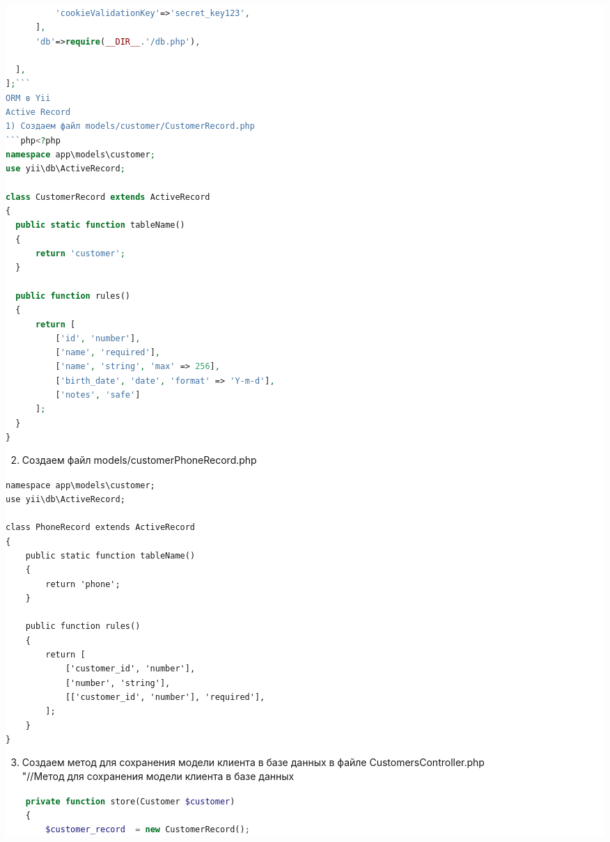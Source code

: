   ```php
            'cookieValidationKey'=>'secret_key123',
        ],
        'db'=>require(__DIR__.'/db.php'),

    ],
];```																								
ORM в Yii																									
Active Record																									
1) Создаем файл models/customer/СustomerRecord.php																									
```php<?php
namespace app\models\customer;
use yii\db\ActiveRecord;

class CustomerRecord extends ActiveRecord
{
    public static function tableName()
    {
        return 'customer';
    }

    public function rules()
    {
        return [
            ['id', 'number'],
            ['name', 'required'],
            ['name', 'string', 'max' => 256],
            ['birth_date', 'date', 'format' => 'Y-m-d'],
            ['notes', 'safe']
        ];
    }
}
```
2) Создаем файл models/customerPhoneRecord.php																									
```php<?php
namespace app\models\customer;
use yii\db\ActiveRecord;

class PhoneRecord extends ActiveRecord
{
    public static function tableName()
    {
        return 'phone';
    }

    public function rules()
    {
        return [
            ['customer_id', 'number'],
            ['number', 'string'],
            [['customer_id', 'number'], 'required'],
        ];
    }
}
```																							
3) Создаем метод для сохранения модели клиента в базе данных в файле СustomersController.php																									
"//Метод для сохранения модели клиента в базе данных
```php
    private function store(Customer $customer)
    {
        $customer_record  = new CustomerRecord();
```